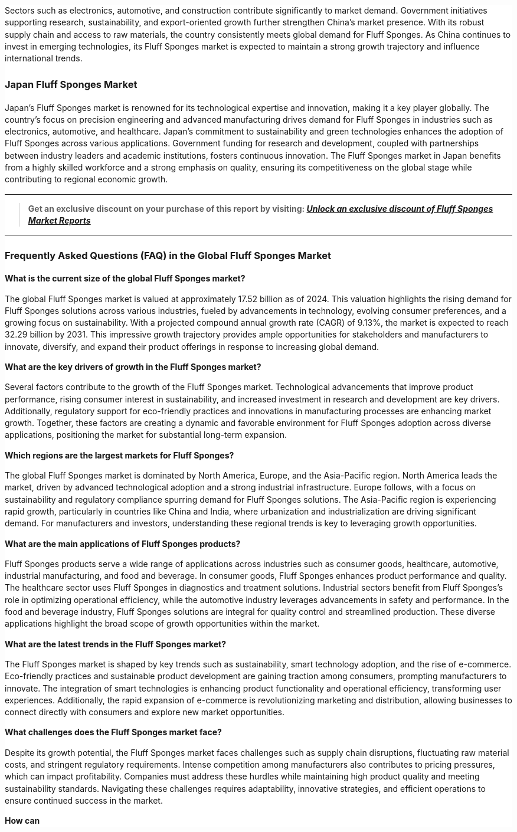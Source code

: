Sectors such as electronics, automotive, and construction contribute significantly to market demand. Government initiatives supporting research, sustainability, and export-oriented growth further strengthen China&rsquo;s market presence. With its robust supply chain and access to raw materials, the country consistently meets global demand for Fluff Sponges. As China continues to invest in emerging technologies, its Fluff Sponges market is expected to maintain a strong growth trajectory and influence international trends.</p><h3>Japan Fluff Sponges Market</h3><p>Japan&rsquo;s Fluff Sponges market is renowned for its technological expertise and innovation, making it a key player globally. The country&rsquo;s focus on precision engineering and advanced manufacturing drives demand for Fluff Sponges in industries such as electronics, automotive, and healthcare. Japan&rsquo;s commitment to sustainability and green technologies enhances the adoption of Fluff Sponges across various applications. Government funding for research and development, coupled with partnerships between industry leaders and academic institutions, fosters continuous innovation. The Fluff Sponges market in Japan benefits from a highly skilled workforce and a strong emphasis on quality, ensuring its competitiveness on the global stage while contributing to regional economic growth.</p><hr /><blockquote><p><strong>Get an exclusive discount on your purchase of this report by visiting: <em><a href="://marketresearchpulse.com/ask-for-discount/133932?utm_source=Github&amp;utm_medium=021">Unlock an exclusive discount of Fluff Sponges Market Reports</a></em>&nbsp;</strong></p></blockquote><hr /><h3>Frequently Asked Questions (FAQ) in the Global Fluff Sponges Market</h3><p><strong>What is the current size of the global Fluff Sponges market?</strong></p><p>The global Fluff Sponges market is valued at approximately 17.52 billion as of 2024. This valuation highlights the rising demand for Fluff Sponges solutions across various industries, fueled by advancements in technology, evolving consumer preferences, and a growing focus on sustainability. With a projected compound annual growth rate (CAGR) of 9.13%, the market is expected to reach 32.29 billion by 2031. This impressive growth trajectory provides ample opportunities for stakeholders and manufacturers to innovate, diversify, and expand their product offerings in response to increasing global demand.</p><p><strong>What are the key drivers of growth in the Fluff Sponges market?</strong></p><p>Several factors contribute to the growth of the Fluff Sponges market. Technological advancements that improve product performance, rising consumer interest in sustainability, and increased investment in research and development are key drivers. Additionally, regulatory support for eco-friendly practices and innovations in manufacturing processes are enhancing market growth. Together, these factors are creating a dynamic and favorable environment for Fluff Sponges adoption across diverse applications, positioning the market for substantial long-term expansion.</p><p><strong>Which regions are the largest markets for Fluff Sponges?</strong></p><p>The global Fluff Sponges market is dominated by North America, Europe, and the Asia-Pacific region. North America leads the market, driven by advanced technological adoption and a strong industrial infrastructure. Europe follows, with a focus on sustainability and regulatory compliance spurring demand for Fluff Sponges solutions. The Asia-Pacific region is experiencing rapid growth, particularly in countries like China and India, where urbanization and industrialization are driving significant demand. For manufacturers and investors, understanding these regional trends is key to leveraging growth opportunities.</p><p><strong>What are the main applications of Fluff Sponges products?</strong></p><p>Fluff Sponges products serve a wide range of applications across industries such as consumer goods, healthcare, automotive, industrial manufacturing, and food and beverage. In consumer goods, Fluff Sponges enhances product performance and quality. The healthcare sector uses Fluff Sponges in diagnostics and treatment solutions. Industrial sectors benefit from Fluff Sponges&rsquo;s role in optimizing operational efficiency, while the automotive industry leverages advancements in safety and performance. In the food and beverage industry, Fluff Sponges solutions are integral for quality control and streamlined production. These diverse applications highlight the broad scope of growth opportunities within the market.</p><p><strong>What are the latest trends in the Fluff Sponges market?</strong></p><p>The Fluff Sponges market is shaped by key trends such as sustainability, smart technology adoption, and the rise of e-commerce. Eco-friendly practices and sustainable product development are gaining traction among consumers, prompting manufacturers to innovate. The integration of smart technologies is enhancing product functionality and operational efficiency, transforming user experiences. Additionally, the rapid expansion of e-commerce is revolutionizing marketing and distribution, allowing businesses to connect directly with consumers and explore new market opportunities.</p><p><strong>What challenges does the Fluff Sponges market face?</strong></p><p>Despite its growth potential, the Fluff Sponges market faces challenges such as supply chain disruptions, fluctuating raw material costs, and stringent regulatory requirements. Intense competition among manufacturers also contributes to pricing pressures, which can impact profitability. Companies must address these hurdles while maintaining high product quality and meeting sustainability standards. Navigating these challenges requires adaptability, innovative strategies, and efficient operations to ensure continued success in the market.</p><p><strong>How can
